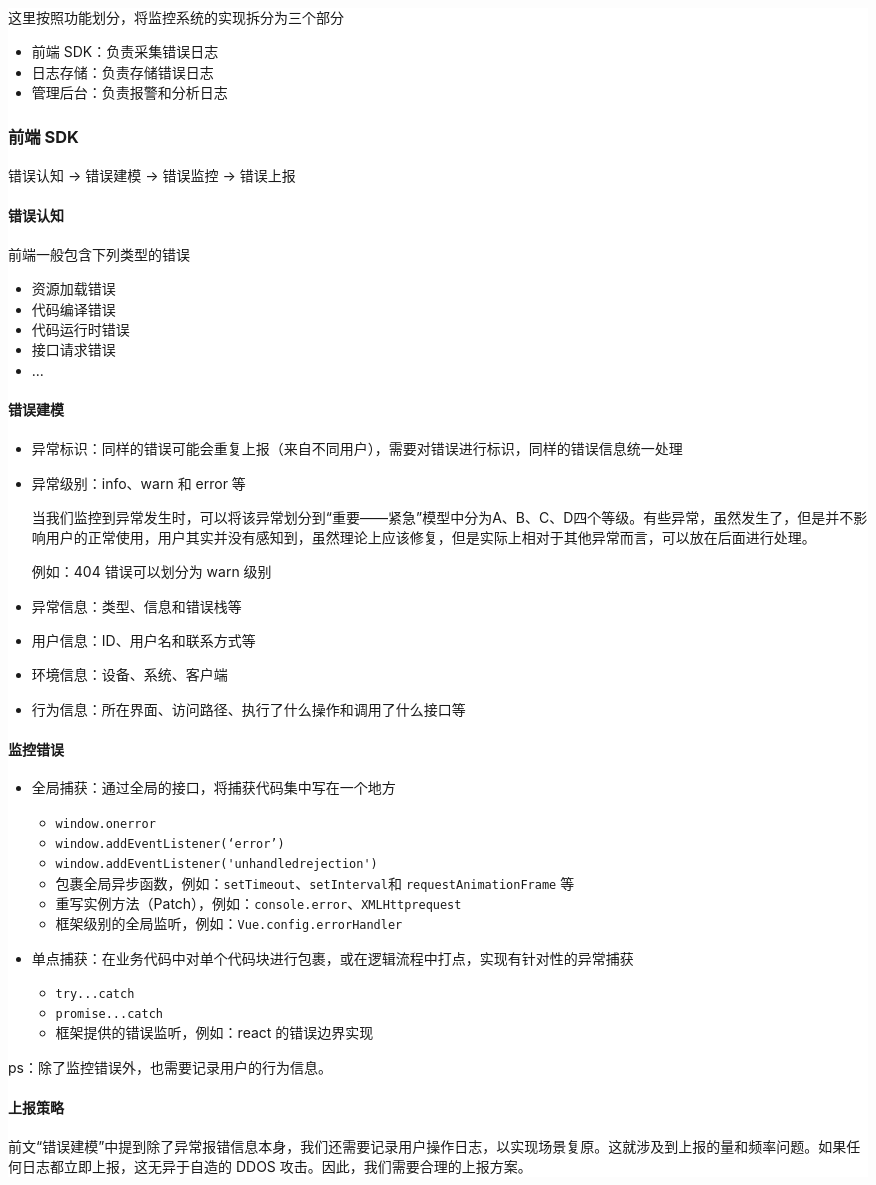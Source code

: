 这里按照功能划分，将监控系统的实现拆分为三个部分

- 前端 SDK：负责采集错误日志
- 日志存储：负责存储错误日志
- 管理后台：负责报警和分析日志

### 前端 SDK

错误认知 -> 错误建模 -> 错误监控 -> 错误上报

#### 错误认知

前端一般包含下列类型的错误

- 资源加载错误
- 代码编译错误
- 代码运行时错误
- 接口请求错误
- ...

#### 错误建模

- 异常标识：同样的错误可能会重复上报（来自不同用户），需要对错误进行标识，同样的错误信息统一处理
- 异常级别：info、warn 和 error 等

    当我们监控到异常发生时，可以将该异常划分到“重要——紧急”模型中分为A、B、C、D四个等级。有些异常，虽然发生了，但是并不影响用户的正常使用，用户其实并没有感知到，虽然理论上应该修复，但是实际上相对于其他异常而言，可以放在后面进行处理。

    例如：404 错误可以划分为 warn 级别

- 异常信息：类型、信息和错误栈等
- 用户信息：ID、用户名和联系方式等
- 环境信息：设备、系统、客户端
- 行为信息：所在界面、访问路径、执行了什么操作和调用了什么接口等

#### 监控错误

- 全局捕获：通过全局的接口，将捕获代码集中写在一个地方

    - `window.onerror`
    - `window.addEventListener(‘error’) `
    - `window.addEventListener('unhandledrejection')`
    - 包裹全局异步函数，例如：`setTimeout`、`setInterval`和 `requestAnimationFrame` 等
    - 重写实例方法（Patch），例如：`console.error`、`XMLHttprequest`
    - 框架级别的全局监听，例如：`Vue.config.errorHandler`

- 单点捕获：在业务代码中对单个代码块进行包裹，或在逻辑流程中打点，实现有针对性的异常捕获

    - `try...catch`
    - `promise...catch`
    - 框架提供的错误监听，例如：react 的错误边界实现

ps：除了监控错误外，也需要记录用户的行为信息。

#### 上报策略

前文“错误建模”中提到除了异常报错信息本身，我们还需要记录用户操作日志，以实现场景复原。这就涉及到上报的量和频率问题。如果任何日志都立即上报，这无异于自造的 DDOS 攻击。因此，我们需要合理的上报方案。
